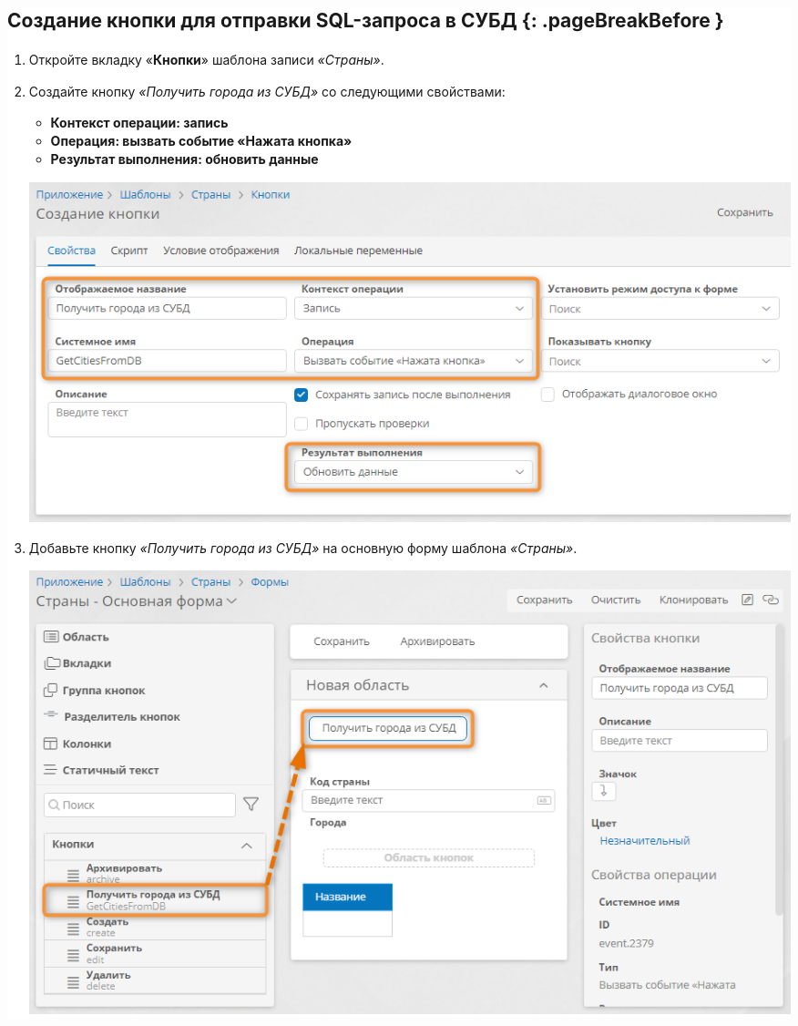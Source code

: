 ## Создание кнопки для отправки SQL-запроса в СУБД {: .pageBreakBefore }

1. Откройте вкладку «**Кнопки**» шаблона записи _«Страны»_.
2. Создайте кнопку _«Получить города из СУБД»_ со следующими свойствами:

    - **Контекст операции: запись**
    - **Операция: вызвать событие «Нажата кнопка»**
    - **Результат выполнения: обновить данные**

    _![Настройка кнопки «Получить города из СУБД»](img/sql_send_connection_receive_cities.png)_

3. Добавьте кнопку _«Получить города из СУБД»_ на основную форму шаблона _«Страны»_.

    _![Добавление кнопки «Получить города из СУБД» на основную форму шаблона «Страны»](img/sql_send_connection_country_button.png)_
